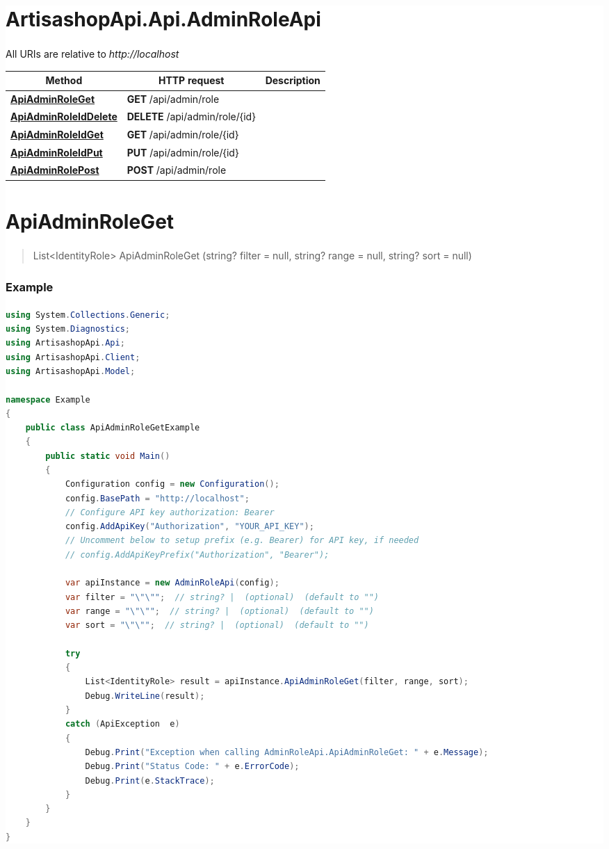 # ArtisashopApi.Api.AdminRoleApi

All URIs are relative to *http://localhost*

| Method | HTTP request | Description |
|--------|--------------|-------------|
| [**ApiAdminRoleGet**](AdminRoleApi.md#apiadminroleget) | **GET** /api/admin/role |  |
| [**ApiAdminRoleIdDelete**](AdminRoleApi.md#apiadminroleiddelete) | **DELETE** /api/admin/role/{id} |  |
| [**ApiAdminRoleIdGet**](AdminRoleApi.md#apiadminroleidget) | **GET** /api/admin/role/{id} |  |
| [**ApiAdminRoleIdPut**](AdminRoleApi.md#apiadminroleidput) | **PUT** /api/admin/role/{id} |  |
| [**ApiAdminRolePost**](AdminRoleApi.md#apiadminrolepost) | **POST** /api/admin/role |  |

<a name="apiadminroleget"></a>
# **ApiAdminRoleGet**
> List&lt;IdentityRole&gt; ApiAdminRoleGet (string? filter = null, string? range = null, string? sort = null)



### Example
```csharp
using System.Collections.Generic;
using System.Diagnostics;
using ArtisashopApi.Api;
using ArtisashopApi.Client;
using ArtisashopApi.Model;

namespace Example
{
    public class ApiAdminRoleGetExample
    {
        public static void Main()
        {
            Configuration config = new Configuration();
            config.BasePath = "http://localhost";
            // Configure API key authorization: Bearer
            config.AddApiKey("Authorization", "YOUR_API_KEY");
            // Uncomment below to setup prefix (e.g. Bearer) for API key, if needed
            // config.AddApiKeyPrefix("Authorization", "Bearer");

            var apiInstance = new AdminRoleApi(config);
            var filter = "\"\"";  // string? |  (optional)  (default to "")
            var range = "\"\"";  // string? |  (optional)  (default to "")
            var sort = "\"\"";  // string? |  (optional)  (default to "")

            try
            {
                List<IdentityRole> result = apiInstance.ApiAdminRoleGet(filter, range, sort);
                Debug.WriteLine(result);
            }
            catch (ApiException  e)
            {
                Debug.Print("Exception when calling AdminRoleApi.ApiAdminRoleGet: " + e.Message);
                Debug.Print("Status Code: " + e.ErrorCode);
                Debug.Print(e.StackTrace);
            }
        }
    }
}
```